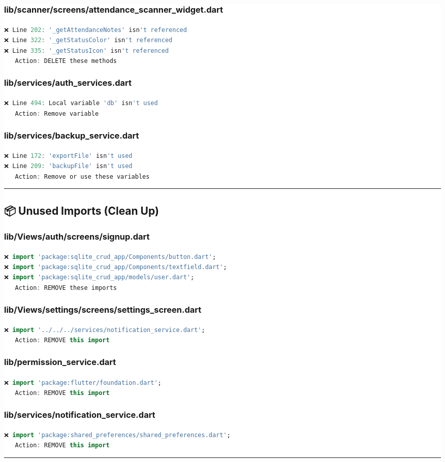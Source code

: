 ### lib/scanner/screens/attendance_scanner_widget.dart
```dart
❌ Line 202: '_getAttendanceNotes' isn't referenced
❌ Line 322: '_getStatusColor' isn't referenced
❌ Line 335: '_getStatusIcon' isn't referenced
   Action: DELETE these methods
```

### lib/services/auth_services.dart
```dart
❌ Line 494: Local variable 'db' isn't used
   Action: Remove variable
```

### lib/services/backup_service.dart
```dart
❌ Line 172: 'exportFile' isn't used
❌ Line 209: 'backupFile' isn't used
   Action: Remove or use these variables
```

---

## 📦 Unused Imports (Clean Up)

### lib/Views/auth/screens/signup.dart
```dart
❌ import 'package:sqlite_crud_app/Components/button.dart';
❌ import 'package:sqlite_crud_app/Components/textfield.dart';
❌ import 'package:sqlite_crud_app/models/user.dart';
   Action: REMOVE these imports
```

### lib/Views/settings/screens/settings_screen.dart
```dart
❌ import '../../../services/notification_service.dart';
   Action: REMOVE this import
```

### lib/permission_service.dart
```dart
❌ import 'package:flutter/foundation.dart';
   Action: REMOVE this import
```

### lib/services/notification_service.dart
```dart
❌ import 'package:shared_preferences/shared_preferences.dart';
   Action: REMOVE this import
```

---
